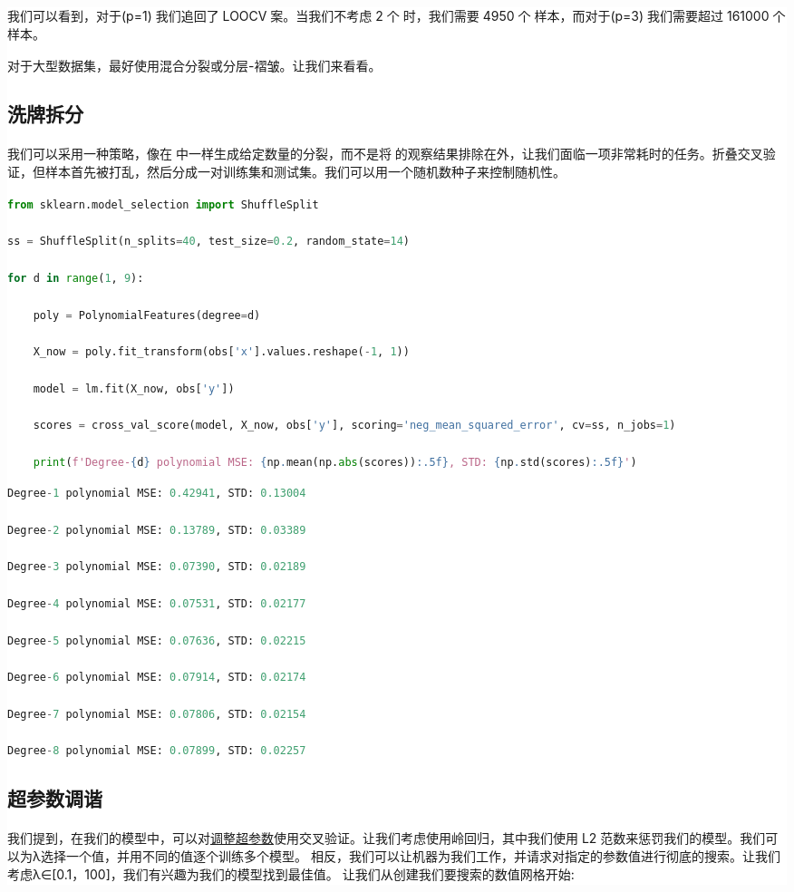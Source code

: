我们可以看到，对于\(p=1\) 我们追回了 LOOCV 案。当我们不考虑 2 个 时，我们需要 4950 个 样本，而对于\(p=3\) 我们需要超过 161000 个 样本。

对于大型数据集，最好使用混合分裂或分层-褶皱。让我们来看看。

## 洗牌拆分

我们可以采用一种策略，像在 中一样生成给定数量的分裂，而不是将 的观察结果排除在外，让我们面临一项非常耗时的任务。折叠交叉验证，但样本首先被打乱，然后分成一对训练集和测试集。我们可以用一个随机数种子来控制随机性。

```py
from sklearn.model_selection import ShuffleSplit

ss = ShuffleSplit(n_splits=40, test_size=0.2, random_state=14)

for d in range(1, 9):

    poly = PolynomialFeatures(degree=d)

    X_now = poly.fit_transform(obs['x'].values.reshape(-1, 1))

    model = lm.fit(X_now, obs['y'])

    scores = cross_val_score(model, X_now, obs['y'], scoring='neg_mean_squared_error', cv=ss, n_jobs=1)

    print(f'Degree-{d} polynomial MSE: {np.mean(np.abs(scores)):.5f}, STD: {np.std(scores):.5f}')

```

```py
Degree-1 polynomial MSE: 0.42941, STD: 0.13004

Degree-2 polynomial MSE: 0.13789, STD: 0.03389

Degree-3 polynomial MSE: 0.07390, STD: 0.02189

Degree-4 polynomial MSE: 0.07531, STD: 0.02177

Degree-5 polynomial MSE: 0.07636, STD: 0.02215

Degree-6 polynomial MSE: 0.07914, STD: 0.02174

Degree-7 polynomial MSE: 0.07806, STD: 0.02154

Degree-8 polynomial MSE: 0.07899, STD: 0.02257

```

## 超参数调谐

我们提到，在我们的模型中，可以对[调整超参数](/data-science-dictionary/hyperparameter-tuning)使用交叉验证。让我们考虑使用岭回归，其中我们使用 L2 范数来惩罚我们的模型。我们可以为λ选择一个值，并用不同的值逐个训练多个模型。
相反，我们可以让机器为我们工作，并请求对指定的参数值进行彻底的搜索。让我们考虑λ∈[0.1，100]，我们有兴趣为我们的模型找到最佳值。
让我们从创建我们要搜索的数值网格开始:
